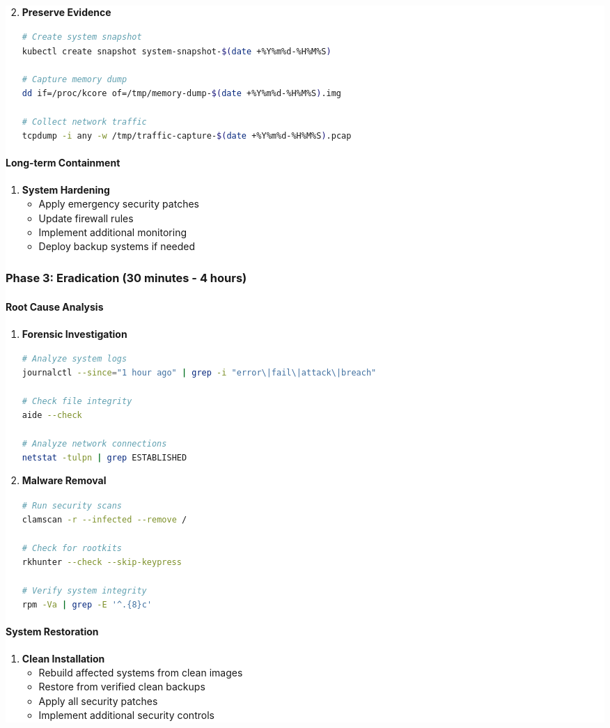 2. **Preserve Evidence**
   ```bash
   # Create system snapshot
   kubectl create snapshot system-snapshot-$(date +%Y%m%d-%H%M%S)
   
   # Capture memory dump
   dd if=/proc/kcore of=/tmp/memory-dump-$(date +%Y%m%d-%H%M%S).img
   
   # Collect network traffic
   tcpdump -i any -w /tmp/traffic-capture-$(date +%Y%m%d-%H%M%S).pcap
   ```

#### Long-term Containment
1. **System Hardening**
   - Apply emergency security patches
   - Update firewall rules
   - Implement additional monitoring
   - Deploy backup systems if needed

### Phase 3: Eradication (30 minutes - 4 hours)

#### Root Cause Analysis
1. **Forensic Investigation**
   ```bash
   # Analyze system logs
   journalctl --since="1 hour ago" | grep -i "error\|fail\|attack\|breach"
   
   # Check file integrity
   aide --check
   
   # Analyze network connections
   netstat -tulpn | grep ESTABLISHED
   ```

2. **Malware Removal**
   ```bash
   # Run security scans
   clamscan -r --infected --remove /
   
   # Check for rootkits
   rkhunter --check --skip-keypress
   
   # Verify system integrity
   rpm -Va | grep -E '^.{8}c'
   ```

#### System Restoration
1. **Clean Installation**
   - Rebuild affected systems from clean images
   - Restore from verified clean backups
   - Apply all security patches
   - Implement additional security controls

